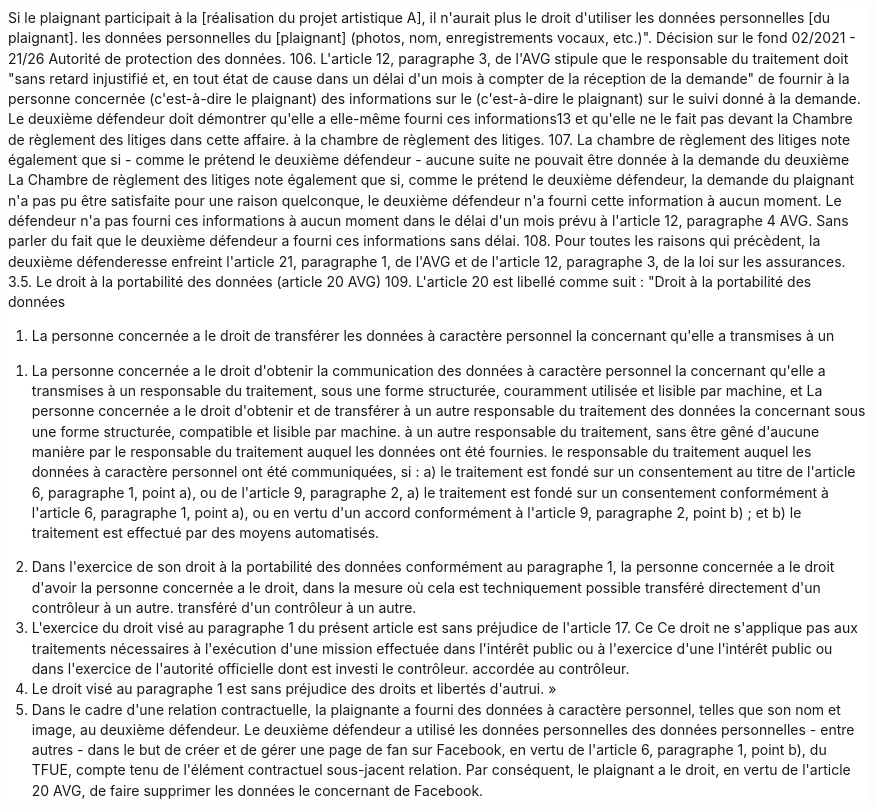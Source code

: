 Si le plaignant participait à la \[réalisation du projet artistique A\], il n'aurait plus le droit d'utiliser les données personnelles \[du plaignant\].
les données personnelles du \[plaignant\] (photos, nom, enregistrements vocaux, etc.)".
Décision sur le fond 02/2021 - 21/26
Autorité de protection des données.
106. L'article 12, paragraphe 3, de l'AVG stipule que le responsable du traitement doit "sans retard injustifié et, en tout état de cause
dans un délai d'un mois à compter de la réception de la demande" de fournir à la personne concernée (c'est-à-dire le plaignant) des informations sur le
(c'est-à-dire le plaignant) sur le suivi donné à la demande. Le deuxième défendeur
doit démontrer qu'elle a elle-même fourni ces informations13 et qu'elle ne le fait pas devant la Chambre de règlement des litiges dans cette affaire.
à la chambre de règlement des litiges.
107. La chambre de règlement des litiges note également que si - comme le prétend le deuxième défendeur - aucune suite ne pouvait être donnée à la demande du deuxième
La Chambre de règlement des litiges note également que si, comme le prétend le deuxième défendeur, la demande du plaignant n'a pas pu être satisfaite pour une raison quelconque, le deuxième défendeur n'a fourni cette information à aucun moment.
Le défendeur n'a pas fourni ces informations à aucun moment dans le délai d'un mois prévu à l'article 12, paragraphe 4
AVG. Sans parler du fait que le deuxième défendeur a fourni ces informations
sans délai.
108. Pour toutes les raisons qui précèdent, la deuxième défenderesse enfreint l'article 21, paragraphe 1, de l'AVG
et de l'article 12, paragraphe 3, de la loi sur les assurances.
3.5. Le droit à la portabilité des données (article 20 AVG)
109. L'article 20 est libellé comme suit :
"Droit à la portabilité des données
1. La personne concernée a le droit de transférer les données à caractère personnel la concernant qu'elle a transmises à un
1) La personne concernée a le droit d'obtenir la communication des données à caractère personnel la concernant qu'elle a transmises à un responsable du traitement, sous une forme structurée, couramment utilisée et lisible par machine, et
La personne concernée a le droit d'obtenir et de transférer à un autre responsable du traitement des données la concernant sous une forme structurée, compatible et lisible par machine.
à un autre responsable du traitement, sans être gêné d'aucune manière par le responsable du traitement auquel les données ont été fournies.
le responsable du traitement auquel les données à caractère personnel ont été communiquées, si :
a) le traitement est fondé sur un consentement au titre de l'article 6, paragraphe 1, point a), ou de l'article 9, paragraphe 2,
a) le traitement est fondé sur un consentement conformément à l'article 6, paragraphe 1, point a), ou en vertu d'un accord conformément à l'article 9, paragraphe 2, point b) ; et
b) le traitement est effectué par des moyens automatisés.
2. Dans l'exercice de son droit à la portabilité des données conformément au paragraphe 1, la personne concernée a le droit d'avoir
la personne concernée a le droit, dans la mesure où cela est techniquement possible
transféré directement d'un contrôleur à un autre.
transféré d'un contrôleur à un autre.
3. L'exercice du droit visé au paragraphe 1 du présent article est sans préjudice de l'article 17. Ce
Ce droit ne s'applique pas aux traitements nécessaires à l'exécution d'une mission effectuée dans l'intérêt public ou à l'exercice d'une
l'intérêt public ou dans l'exercice de l'autorité officielle dont est investi le contrôleur.
accordée au contrôleur.
4. Le droit visé au paragraphe 1 est sans préjudice des droits et libertés d'autrui. »
110. Dans le cadre d'une relation contractuelle, la plaignante a fourni des données à caractère personnel, telles que son nom et
image, au deuxième défendeur. Le deuxième défendeur a utilisé les données personnelles
des données personnelles - entre autres - dans le but de créer et de gérer une page de fan sur
Facebook, en vertu de l'article 6, paragraphe 1, point b), du TFUE, compte tenu de l'élément contractuel sous-jacent
relation. Par conséquent, le plaignant a le droit, en vertu de l'article 20 AVG, de faire supprimer les données le concernant de Facebook.
